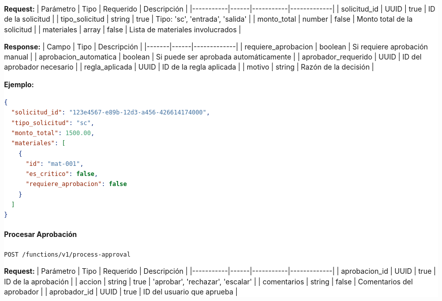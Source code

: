 **Request:**
| Parámetro | Tipo | Requerido | Descripción |
|-----------|------|-----------|-------------|
| solicitud_id | UUID | true | ID de la solicitud |
| tipo_solicitud | string | true | Tipo: 'sc', 'entrada', 'salida' |
| monto_total | number | false | Monto total de la solicitud |
| materiales | array | false | Lista de materiales involucrados |

**Response:**
| Campo | Tipo | Descripción |
|-------|------|-------------|
| requiere_aprobacion | boolean | Si requiere aprobación manual |
| aprobacion_automatica | boolean | Si puede ser aprobada automáticamente |
| aprobador_requerido | UUID | ID del aprobador necesario |
| regla_aplicada | UUID | ID de la regla aplicada |
| motivo | string | Razón de la decisión |

**Ejemplo:**
```json
{
  "solicitud_id": "123e4567-e89b-12d3-a456-426614174000",
  "tipo_solicitud": "sc",
  "monto_total": 1500.00,
  "materiales": [
    {
      "id": "mat-001",
      "es_critico": false,
      "requiere_aprobacion": false
    }
  ]
}
```

#### Procesar Aprobación
```
POST /functions/v1/process-approval
```

**Request:**
| Parámetro | Tipo | Requerido | Descripción |
|-----------|------|-----------|-------------|
| aprobacion_id | UUID | true | ID de la aprobación |
| accion | string | true | 'aprobar', 'rechazar', 'escalar' |
| comentarios | string | false | Comentarios del aprobador |
| aprobador_id | UUID | true | ID del usuario que aprueba |
